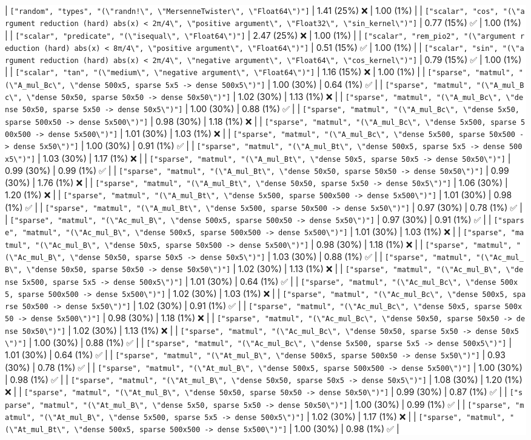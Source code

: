| `["random", "types", "(\"randn!\", \"MersenneTwister\", \"Float64\")"]` | 1.41 (25%) :x: | 1.00 (1%)  |
| `["scalar", "cos", "(\"argument reduction (hard) abs(x) < 2π/4\", \"positive argument\", \"Float32\", \"sin_kernel\")"]` | 0.77 (15%) :white_check_mark: | 1.00 (1%)  |
| `["scalar", "predicate", "(\"isequal\", \"Float64\")"]` | 2.47 (25%) :x: | 1.00 (1%)  |
| `["scalar", "rem_pio2", "(\"argument reduction (hard) abs(x) < 8π/4\", \"positive argument\", \"Float64\")"]` | 0.51 (15%) :white_check_mark: | 1.00 (1%)  |
| `["scalar", "sin", "(\"argument reduction (hard) abs(x) < 2π/4\", \"negative argument\", \"Float64\", \"cos_kernel\")"]` | 0.79 (15%) :white_check_mark: | 1.00 (1%)  |
| `["scalar", "tan", "(\"medium\", \"negative argument\", \"Float64\")"]` | 1.16 (15%) :x: | 1.00 (1%)  |
| `["sparse", "matmul", "(\"A_mul_Bc\", \"dense 500x5, sparse 5x5 -> dense 500x5\")"]` | 1.00 (30%)  | 0.64 (1%) :white_check_mark: |
| `["sparse", "matmul", "(\"A_mul_Bc\", \"dense 50x50, sparse 50x50 -> dense 50x50\")"]` | 1.02 (30%)  | 1.13 (1%) :x: |
| `["sparse", "matmul", "(\"A_mul_Bc\", \"dense 50x50, sparse 5x50 -> dense 50x5\")"]` | 1.00 (30%)  | 0.88 (1%) :white_check_mark: |
| `["sparse", "matmul", "(\"A_mul_Bc\", \"dense 5x50, sparse 500x50 -> dense 5x500\")"]` | 0.98 (30%)  | 1.18 (1%) :x: |
| `["sparse", "matmul", "(\"A_mul_Bc\", \"dense 5x500, sparse 500x500 -> dense 5x500\")"]` | 1.01 (30%)  | 1.03 (1%) :x: |
| `["sparse", "matmul", "(\"A_mul_Bc\", \"dense 5x500, sparse 50x500 -> dense 5x50\")"]` | 1.00 (30%)  | 0.91 (1%) :white_check_mark: |
| `["sparse", "matmul", "(\"A_mul_Bt\", \"dense 500x5, sparse 5x5 -> dense 500x5\")"]` | 1.03 (30%)  | 1.17 (1%) :x: |
| `["sparse", "matmul", "(\"A_mul_Bt\", \"dense 50x5, sparse 50x5 -> dense 50x50\")"]` | 0.99 (30%)  | 0.99 (1%) :white_check_mark: |
| `["sparse", "matmul", "(\"A_mul_Bt\", \"dense 50x50, sparse 50x50 -> dense 50x50\")"]` | 0.99 (30%)  | 1.76 (1%) :x: |
| `["sparse", "matmul", "(\"A_mul_Bt\", \"dense 50x50, sparse 5x50 -> dense 50x5\")"]` | 1.06 (30%)  | 1.20 (1%) :x: |
| `["sparse", "matmul", "(\"A_mul_Bt\", \"dense 5x500, sparse 500x500 -> dense 5x500\")"]` | 1.01 (30%)  | 0.98 (1%) :white_check_mark: |
| `["sparse", "matmul", "(\"A_mul_Bt\", \"dense 5x500, sparse 50x500 -> dense 5x50\")"]` | 0.97 (30%)  | 0.78 (1%) :white_check_mark: |
| `["sparse", "matmul", "(\"Ac_mul_B\", \"dense 500x5, sparse 500x50 -> dense 5x50\")"]` | 0.97 (30%)  | 0.91 (1%) :white_check_mark: |
| `["sparse", "matmul", "(\"Ac_mul_B\", \"dense 500x5, sparse 500x500 -> dense 5x500\")"]` | 1.01 (30%)  | 1.03 (1%) :x: |
| `["sparse", "matmul", "(\"Ac_mul_B\", \"dense 50x5, sparse 50x500 -> dense 5x500\")"]` | 0.98 (30%)  | 1.18 (1%) :x: |
| `["sparse", "matmul", "(\"Ac_mul_B\", \"dense 50x50, sparse 50x5 -> dense 50x5\")"]` | 1.03 (30%)  | 0.88 (1%) :white_check_mark: |
| `["sparse", "matmul", "(\"Ac_mul_B\", \"dense 50x50, sparse 50x50 -> dense 50x50\")"]` | 1.02 (30%)  | 1.13 (1%) :x: |
| `["sparse", "matmul", "(\"Ac_mul_B\", \"dense 5x500, sparse 5x5 -> dense 500x5\")"]` | 1.01 (30%)  | 0.64 (1%) :white_check_mark: |
| `["sparse", "matmul", "(\"Ac_mul_Bc\", \"dense 500x5, sparse 500x500 -> dense 5x500\")"]` | 1.02 (30%)  | 1.03 (1%) :x: |
| `["sparse", "matmul", "(\"Ac_mul_Bc\", \"dense 500x5, sparse 50x500 -> dense 5x50\")"]` | 1.02 (30%)  | 0.91 (1%) :white_check_mark: |
| `["sparse", "matmul", "(\"Ac_mul_Bc\", \"dense 50x5, sparse 500x50 -> dense 5x500\")"]` | 0.98 (30%)  | 1.18 (1%) :x: |
| `["sparse", "matmul", "(\"Ac_mul_Bc\", \"dense 50x50, sparse 50x50 -> dense 50x50\")"]` | 1.02 (30%)  | 1.13 (1%) :x: |
| `["sparse", "matmul", "(\"Ac_mul_Bc\", \"dense 50x50, sparse 5x50 -> dense 50x5\")"]` | 1.00 (30%)  | 0.88 (1%) :white_check_mark: |
| `["sparse", "matmul", "(\"Ac_mul_Bc\", \"dense 5x500, sparse 5x5 -> dense 500x5\")"]` | 1.01 (30%)  | 0.64 (1%) :white_check_mark: |
| `["sparse", "matmul", "(\"At_mul_B\", \"dense 500x5, sparse 500x50 -> dense 5x50\")"]` | 0.93 (30%)  | 0.78 (1%) :white_check_mark: |
| `["sparse", "matmul", "(\"At_mul_B\", \"dense 500x5, sparse 500x500 -> dense 5x500\")"]` | 1.00 (30%)  | 0.98 (1%) :white_check_mark: |
| `["sparse", "matmul", "(\"At_mul_B\", \"dense 50x50, sparse 50x5 -> dense 50x5\")"]` | 1.08 (30%)  | 1.20 (1%) :x: |
| `["sparse", "matmul", "(\"At_mul_B\", \"dense 50x50, sparse 50x50 -> dense 50x50\")"]` | 0.99 (30%)  | 0.87 (1%) :white_check_mark: |
| `["sparse", "matmul", "(\"At_mul_B\", \"dense 5x50, sparse 5x50 -> dense 50x50\")"]` | 1.00 (30%)  | 0.99 (1%) :white_check_mark: |
| `["sparse", "matmul", "(\"At_mul_B\", \"dense 5x500, sparse 5x5 -> dense 500x5\")"]` | 1.02 (30%)  | 1.17 (1%) :x: |
| `["sparse", "matmul", "(\"At_mul_Bt\", \"dense 500x5, sparse 500x500 -> dense 5x500\")"]` | 1.00 (30%)  | 0.98 (1%) :white_check_mark: |